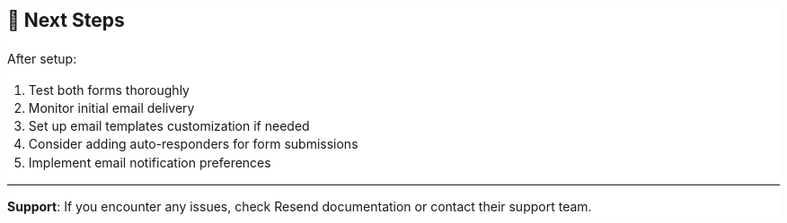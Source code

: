 ## 🚀 Next Steps

After setup:

1. Test both forms thoroughly
2. Monitor initial email delivery
3. Set up email templates customization if needed
4. Consider adding auto-responders for form submissions
5. Implement email notification preferences

---

**Support**: If you encounter any issues, check Resend documentation or contact their support team.
